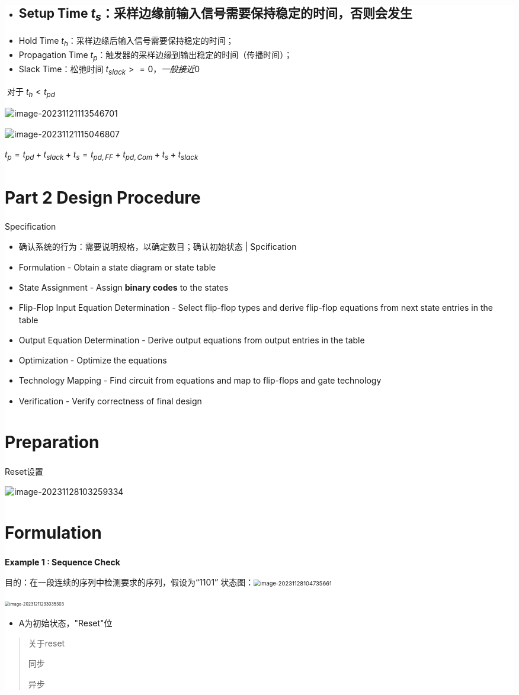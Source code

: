 - Setup Time  $t_s$：采样边缘前输入信号需要保持稳定的时间，否则会发生
  - 
- Hold Time $t_h$：采样边缘后输入信号需要保持稳定的时间；
- Propagation Time  $t_p$：触发器的采样边缘到输出稳定的时间（传播时间）；
- Slack Time：松弛时间 $t_{slack}>=0，一般接近0$

​	对于 $t_h<t_{pd}$

![image-20231121113546701](https://zzh-pic-for-self.oss-cn-hangzhou.aliyuncs.com/img/image-20231121113546701.png)

![image-20231121115046807](https://zzh-pic-for-self.oss-cn-hangzhou.aliyuncs.com/img/image-20231121115046807.png)

$t_p=t_{pd}+t_{slack}+t_s = t_{pd,FF}+t_{pd,Com}+t_s+t_{slack}$



# Part 2 Design Procedure

Specification

- 确认系统的行为：需要说明规格，以确定数目；确认初始状态 | Spcification

- Formulation - Obtain a state diagram or state table
- State Assignment - Assign **binary codes** to the states

- Flip-Flop Input Equation Determination - Select flip-flop types and derive flip-flop equations from next state entries in the table
- Output Equation Determination - Derive output equations from output entries in the table
- Optimization - Optimize the equations
- Technology Mapping - Find circuit from equations and map to flip-flops and gate technology
- Verification - Verify correctness of final design

# Preparation

Reset设置

![image-20231128103259334](https://zzh-pic-for-self.oss-cn-hangzhou.aliyuncs.com/img/image-20231128103259334.png)

# Formulation

**Example 1 : Sequence Check**

目的：在一段连续的序列中检测要求的序列，假设为“1101”
状态图：<img src="https://zzh-pic-for-self.oss-cn-hangzhou.aliyuncs.com/img/image-20231128104735661.png" alt="image-20231128104735661" style="zoom:67%;" />

<img src="https://zzh-pic-for-self.oss-cn-hangzhou.aliyuncs.com/img/image-20231211233035303.png" alt="image-20231211233035303" style="zoom:50%;" />

- A为初始状态，"Reset"位

> 关于reset
>
> 同步
>
> 异步
